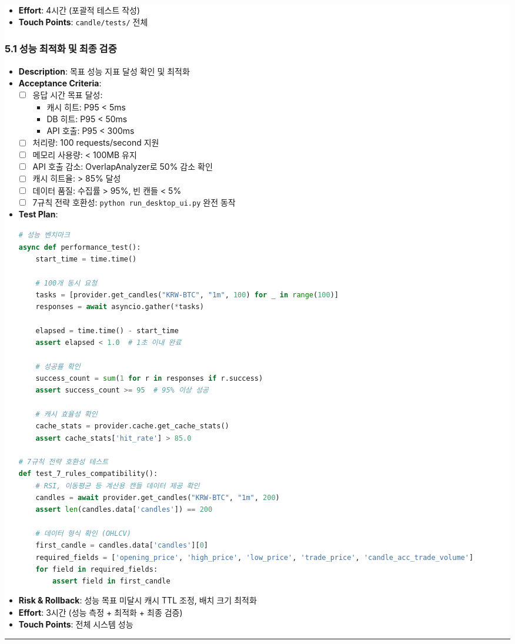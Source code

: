 - **Effort**: 4시간 (포괄적 테스트 작성)
- **Touch Points**: `candle/tests/` 전체

### **5.1 성능 최적화 및 최종 검증**
- **Description**: 목표 성능 지표 달성 확인 및 최적화
- **Acceptance Criteria**:
  - [ ] 응답 시간 목표 달성:
    - 캐시 히트: P95 < 5ms
    - DB 히트: P95 < 50ms
    - API 호출: P95 < 300ms
  - [ ] 처리량: 100 requests/second 지원
  - [ ] 메모리 사용량: < 100MB 유지
  - [ ] API 호출 감소: OverlapAnalyzer로 50% 감소 확인
  - [ ] 캐시 히트율: > 85% 달성
  - [ ] 데이터 품질: 수집률 > 95%, 빈 캔들 < 5%
  - [ ] 7규칙 전략 호환성: `python run_desktop_ui.py` 완전 동작
- **Test Plan**:
  ```python
  # 성능 벤치마크
  async def performance_test():
      start_time = time.time()

      # 100개 동시 요청
      tasks = [provider.get_candles("KRW-BTC", "1m", 100) for _ in range(100)]
      responses = await asyncio.gather(*tasks)

      elapsed = time.time() - start_time
      assert elapsed < 1.0  # 1초 이내 완료

      # 성공률 확인
      success_count = sum(1 for r in responses if r.success)
      assert success_count >= 95  # 95% 이상 성공

      # 캐시 효율성 확인
      cache_stats = provider.cache.get_cache_stats()
      assert cache_stats['hit_rate'] > 85.0

  # 7규칙 전략 호환성 테스트
  def test_7_rules_compatibility():
      # RSI, 이동평균 등 계산용 캔들 데이터 제공 확인
      candles = await provider.get_candles("KRW-BTC", "1m", 200)
      assert len(candles.data['candles']) == 200

      # 데이터 형식 확인 (OHLCV)
      first_candle = candles.data['candles'][0]
      required_fields = ['opening_price', 'high_price', 'low_price', 'trade_price', 'candle_acc_trade_volume']
      for field in required_fields:
          assert field in first_candle
  ```
- **Risk & Rollback**: 성능 목표 미달시 캐시 TTL 조정, 배치 크기 최적화
- **Effort**: 3시간 (성능 측정 + 최적화 + 최종 검증)
- **Touch Points**: 전체 시스템 성능

---